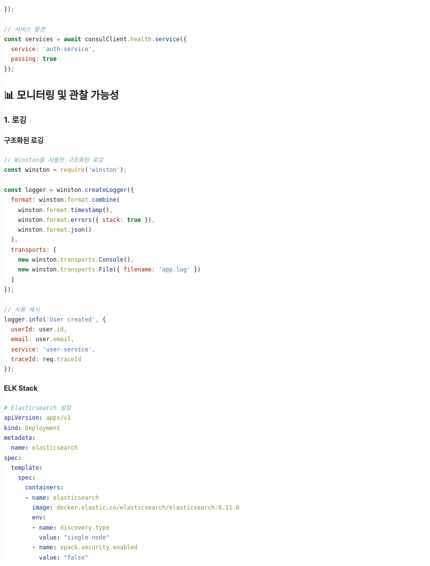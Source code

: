 ```javascript
});

// 서비스 발견
const services = await consulClient.health.service({
  service: 'auth-service',
  passing: true
});
```

## 📊 모니터링 및 관찰 가능성

### 1. 로깅

#### 구조화된 로깅
```javascript
// Winston을 사용한 구조화된 로깅
const winston = require('winston');

const logger = winston.createLogger({
  format: winston.format.combine(
    winston.format.timestamp(),
    winston.format.errors({ stack: true }),
    winston.format.json()
  ),
  transports: [
    new winston.transports.Console(),
    new winston.transports.File({ filename: 'app.log' })
  ]
});

// 사용 예시
logger.info('User created', {
  userId: user.id,
  email: user.email,
  service: 'user-service',
  traceId: req.traceId
});
```

#### ELK Stack
```yaml
# Elasticsearch 설정
apiVersion: apps/v1
kind: Deployment
metadata:
  name: elasticsearch
spec:
  template:
    spec:
      containers:
      - name: elasticsearch
        image: docker.elastic.co/elasticsearch/elasticsearch:8.11.0
        env:
        - name: discovery.type
          value: "single-node"
        - name: xpack.security.enabled
          value: "false"
```
